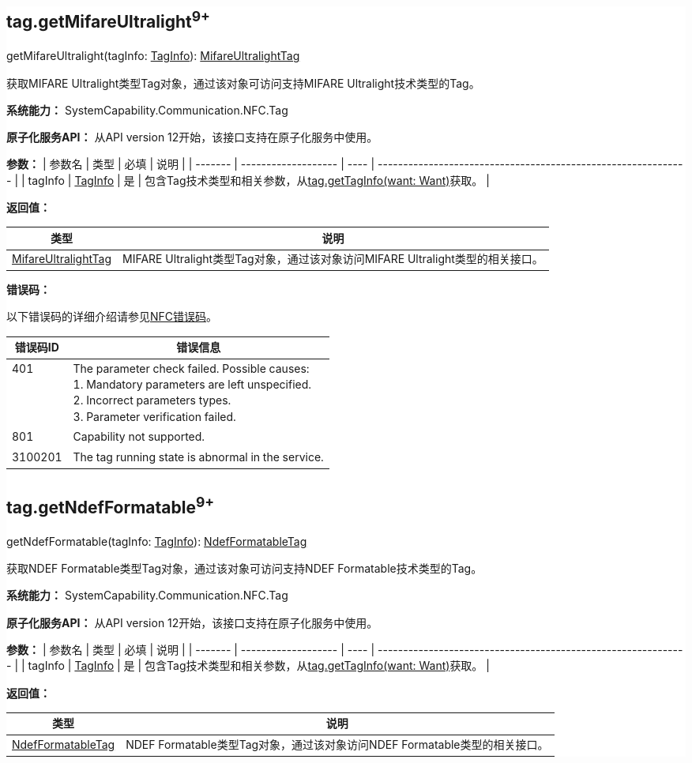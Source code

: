 ## tag.getMifareUltralight<sup>9+</sup>

getMifareUltralight(tagInfo: [TagInfo](#taginfo)): [MifareUltralightTag](js-apis-nfctech.md#mifareultralighttag9)

获取MIFARE Ultralight类型Tag对象，通过该对象可访问支持MIFARE Ultralight技术类型的Tag。

**系统能力：** SystemCapability.Communication.NFC.Tag

**原子化服务API：** 从API version 12开始，该接口支持在原子化服务中使用。

**参数：**
| 参数名  | 类型                | 必填 | 说明                                                          |
| ------- | ------------------- | ---- | ------------------------------------------------------------- |
| tagInfo | [TagInfo](#taginfo) | 是   | 包含Tag技术类型和相关参数，从[tag.getTagInfo(want: Want)](#taggettaginfo9)获取。 |

**返回值：**

| **类型**                                                       | **说明**                                                                      |
| -------------------------------------------------------------- | ----------------------------------------------------------------------------- |
| [MifareUltralightTag](js-apis-nfctech.md#mifareultralighttag9) | MIFARE Ultralight类型Tag对象，通过该对象访问MIFARE Ultralight类型的相关接口。 |

**错误码：**

以下错误码的详细介绍请参见[NFC错误码](errorcode-nfc.md)。

| 错误码ID | 错误信息                                  |
| -------- | ----------------------------------------- |
| 401  | The parameter check failed. Possible causes: <br>1. Mandatory parameters are left unspecified.<br>2. Incorrect parameters types.<br>3. Parameter verification failed. |
| 801  | Capability not supported. |
| 3100201  | The tag running state is abnormal in the service. |

## tag.getNdefFormatable<sup>9+</sup>

getNdefFormatable(tagInfo: [TagInfo](#taginfo)): [NdefFormatableTag](js-apis-nfctech.md#ndefformatabletag9)

获取NDEF Formatable类型Tag对象，通过该对象可访问支持NDEF Formatable技术类型的Tag。

**系统能力：** SystemCapability.Communication.NFC.Tag

**原子化服务API：** 从API version 12开始，该接口支持在原子化服务中使用。

**参数：**
| 参数名  | 类型                | 必填 | 说明                                                          |
| ------- | ------------------- | ---- | ------------------------------------------------------------- |
| tagInfo | [TagInfo](#taginfo) | 是   | 包含Tag技术类型和相关参数，从[tag.getTagInfo(want: Want)](#taggettaginfo9)获取。 |

**返回值：**

| **类型**                                                  | **说明**                                                                  |
| --------------------------------------------------------- | ------------------------------------------------------------------------- |
| [NdefFormatableTag](js-apis-nfctech.md#ndefformatabletag9) | NDEF Formatable类型Tag对象，通过该对象访问NDEF Formatable类型的相关接口。 |
